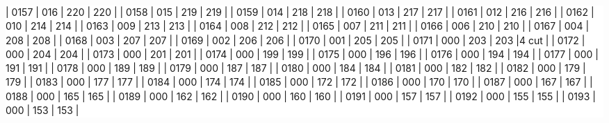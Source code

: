 | 0157 |  016 | 220 | 220 |
| 0158 |  015 | 219 | 219 |
| 0159 |  014 | 218 | 218 |
| 0160 |  013 | 217 | 217 |
| 0161 |  012 | 216 | 216 |
| 0162 |  010 | 214 | 214 |
| 0163 |  009 | 213 | 213 |
| 0164 |  008 | 212 | 212 |
| 0165 |  007 | 211 | 211 |
| 0166 |  006 | 210 | 210 |
| 0167 |  004 | 208 | 208 |
| 0168 |  003 | 207 | 207 |
| 0169 |  002 | 206 | 206 |
| 0170 |  001 | 205 | 205 |
| 0171 |  000 | 203 | 203 |4 cut |
| 0172 |  000 | 204 | 204 |
| 0173 |  000 | 201 | 201 |
| 0174 |  000 | 199 | 199 |
| 0175 |  000 | 196 | 196 |
| 0176 |  000 | 194 | 194 |
| 0177 |  000 | 191 | 191 |
| 0178 |  000 | 189 | 189 |
| 0179 |  000 | 187 | 187 |
| 0180 |  000 | 184 | 184 |
| 0181 |  000 | 182 | 182 |
| 0182 |  000 | 179 | 179 |
| 0183 |  000 | 177 | 177 |
| 0184 |  000 | 174 | 174 |
| 0185 |  000 | 172 | 172 |
| 0186 |  000 | 170 | 170 |
| 0187 |  000 | 167 | 167 |
| 0188 |  000 | 165 | 165 |
| 0189 |  000 | 162 | 162 |
| 0190 |  000 | 160 | 160 |
| 0191 |  000 | 157 | 157 |
| 0192 |  000 | 155 | 155 |
| 0193 |  000 | 153 | 153 |